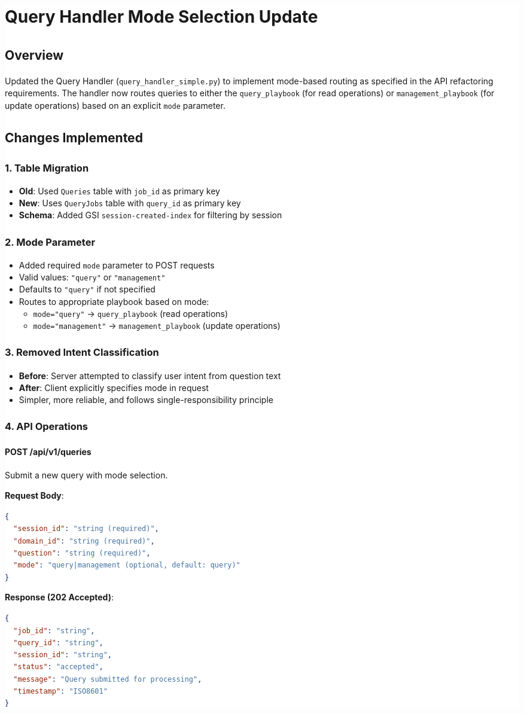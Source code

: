 # Query Handler Mode Selection Update

## Overview

Updated the Query Handler (`query_handler_simple.py`) to implement mode-based routing as specified in the API refactoring requirements. The handler now routes queries to either the `query_playbook` (for read operations) or `management_playbook` (for update operations) based on an explicit `mode` parameter.

## Changes Implemented

### 1. Table Migration
- **Old**: Used `Queries` table with `job_id` as primary key
- **New**: Uses `QueryJobs` table with `query_id` as primary key
- **Schema**: Added GSI `session-created-index` for filtering by session

### 2. Mode Parameter
- Added required `mode` parameter to POST requests
- Valid values: `"query"` or `"management"`
- Defaults to `"query"` if not specified
- Routes to appropriate playbook based on mode:
  - `mode="query"` → `query_playbook` (read operations)
  - `mode="management"` → `management_playbook` (update operations)

### 3. Removed Intent Classification
- **Before**: Server attempted to classify user intent from question text
- **After**: Client explicitly specifies mode in request
- Simpler, more reliable, and follows single-responsibility principle

### 4. API Operations

#### POST /api/v1/queries
Submit a new query with mode selection.

**Request Body**:
```json
{
  "session_id": "string (required)",
  "domain_id": "string (required)",
  "question": "string (required)",
  "mode": "query|management (optional, default: query)"
}
```

**Response (202 Accepted)**:
```json
{
  "job_id": "string",
  "query_id": "string",
  "session_id": "string",
  "status": "accepted",
  "message": "Query submitted for processing",
  "timestamp": "ISO8601"
}
```

